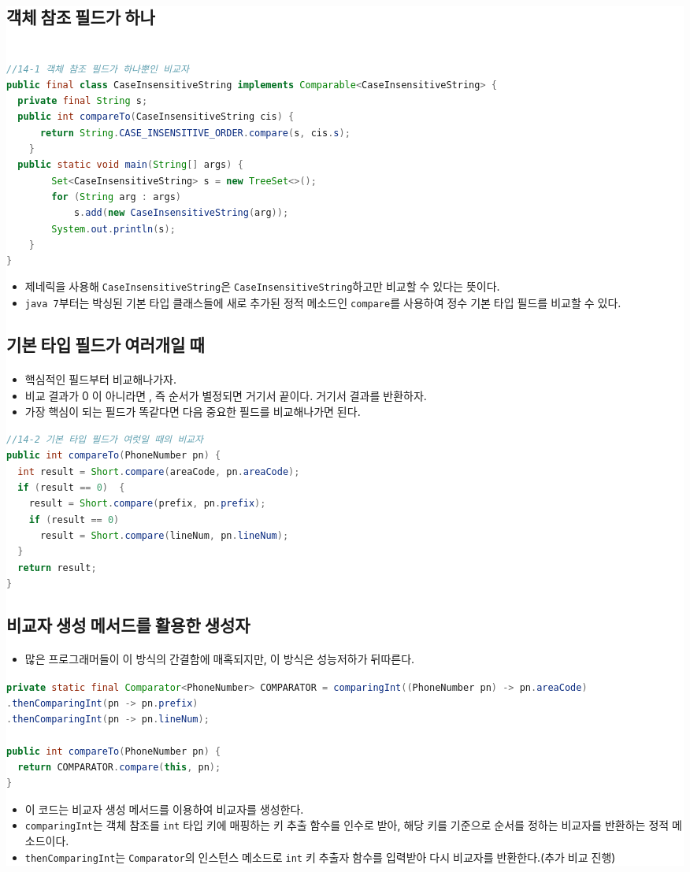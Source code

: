 ## 객체 참조 필드가 하나

```java

//14-1 객체 참조 필드가 하나뿐인 비교자
public final class CaseInsensitiveString implements Comparable<CaseInsensitiveString> {
  private final String s;
  public int compareTo(CaseInsensitiveString cis) {
      return String.CASE_INSENSITIVE_ORDER.compare(s, cis.s);
    }
  public static void main(String[] args) {
        Set<CaseInsensitiveString> s = new TreeSet<>();
        for (String arg : args)
            s.add(new CaseInsensitiveString(arg));
        System.out.println(s);
    }
}
```
- 제네릭을 사용해 `CaseInsensitiveString`은 `CaseInsensitiveString`하고만 비교할 수 있다는 뜻이다.
- `java 7`부터는 박싱된 기본 타입 클래스들에 새로 추가된 정적 메소드인 `compare`를 사용하여 정수 기본 타입 필드를 비교할 수 있다.
## 기본 타입 필드가 여러개일 때

- 핵심적인 필드부터 비교해나가자.
- 비교 결과가 0 이 아니라면 , 즉 순서가 별정되면 거기서 끝이다. 거기서 결과를 반환하자.
- 가장 핵심이 되는 필드가 똑같다면 다음 중요한 필드를 비교해나가면 된다.
```java
//14-2 기본 타입 필드가 여럿일 때의 비교자
public int compareTo(PhoneNumber pn) {
  int result = Short.compare(areaCode, pn.areaCode);
  if (result == 0)  {
    result = Short.compare(prefix, pn.prefix);
    if (result == 0)
      result = Short.compare(lineNum, pn.lineNum);
  }
  return result;
}
```

## 비교자 생성 메서드를 활용한 생성자
- 많은 프로그래머들이 이 방식의 간결함에 매혹되지만, 이 방식은 성능저하가 뒤따른다.
```java
private static final Comparator<PhoneNumber> COMPARATOR = comparingInt((PhoneNumber pn) -> pn.areaCode)
.thenComparingInt(pn -> pn.prefix)
.thenComparingInt(pn -> pn.lineNum);

public int compareTo(PhoneNumber pn) {
  return COMPARATOR.compare(this, pn);
}
```
- 이 코드는 비교자 생성 메서드를 이용하여 비교자를 생성한다.
- `comparingInt`는 객체 참조를 `int` 타입 키에 매핑하는 키 추출 함수를 인수로 받아, 해당 키를 기준으로 순서를 정하는 비교자를 반환하는 정적 메소드이다.
- `thenComparingInt`는 `Comparator`의 인스턴스 메소드로 `int` 키 추출자 함수를 입력받아 다시 비교자를 반환한다.(추가 비교 진행)
